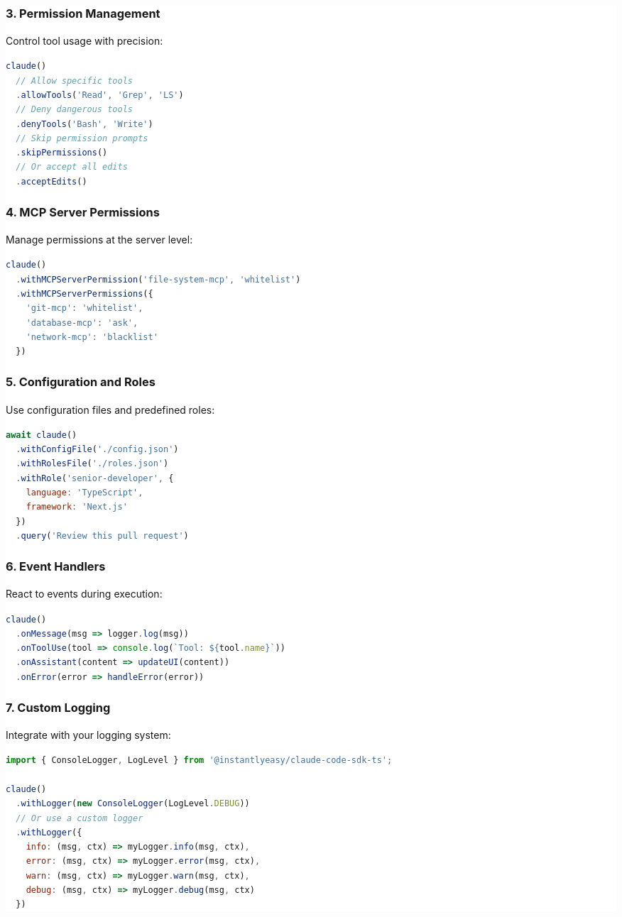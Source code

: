 ### 3. Permission Management
Control tool usage with precision:
```javascript
claude()
  // Allow specific tools
  .allowTools('Read', 'Grep', 'LS')
  // Deny dangerous tools
  .denyTools('Bash', 'Write')
  // Skip permission prompts
  .skipPermissions()
  // Or accept all edits
  .acceptEdits()
```

### 4. MCP Server Permissions
Manage permissions at the server level:
```javascript
claude()
  .withMCPServerPermission('file-system-mcp', 'whitelist')
  .withMCPServerPermissions({
    'git-mcp': 'whitelist',
    'database-mcp': 'ask',
    'network-mcp': 'blacklist'
  })
```

### 5. Configuration and Roles
Use configuration files and predefined roles:
```javascript
await claude()
  .withConfigFile('./config.json')
  .withRolesFile('./roles.json')
  .withRole('senior-developer', {
    language: 'TypeScript',
    framework: 'Next.js'
  })
  .query('Review this pull request')
```

### 6. Event Handlers
React to events during execution:
```javascript
claude()
  .onMessage(msg => logger.log(msg))
  .onToolUse(tool => console.log(`Tool: ${tool.name}`))
  .onAssistant(content => updateUI(content))
  .onError(error => handleError(error))
```

### 7. Custom Logging
Integrate with your logging system:
```javascript
import { ConsoleLogger, LogLevel } from '@instantlyeasy/claude-code-sdk-ts';

claude()
  .withLogger(new ConsoleLogger(LogLevel.DEBUG))
  // Or use a custom logger
  .withLogger({
    info: (msg, ctx) => myLogger.info(msg, ctx),
    error: (msg, ctx) => myLogger.error(msg, ctx),
    warn: (msg, ctx) => myLogger.warn(msg, ctx),
    debug: (msg, ctx) => myLogger.debug(msg, ctx)
  })
```